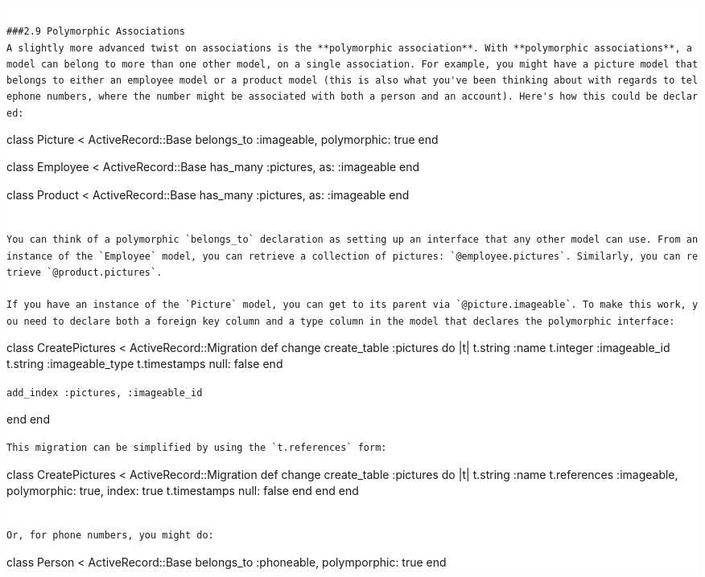 ```

###2.9 Polymorphic Associations
A slightly more advanced twist on associations is the **polymorphic association**. With **polymorphic associations**, a model can belong to more than one other model, on a single association. For example, you might have a picture model that belongs to either an employee model or a product model (this is also what you've been thinking about with regards to telephone numbers, where the number might be associated with both a person and an account). Here's how this could be declared:

```
class Picture < ActiveRecord::Base
  belongs_to :imageable, polymorphic: true
end

class Employee < ActiveRecord::Base
  has_many :pictures, as: :imageable
end

class Product < ActiveRecord::Base
  has_many :pictures, as: :imageable
end
```

You can think of a polymorphic `belongs_to` declaration as setting up an interface that any other model can use. From an instance of the `Employee` model, you can retrieve a collection of pictures: `@employee.pictures`. Similarly, you can retrieve `@product.pictures`.

If you have an instance of the `Picture` model, you can get to its parent via `@picture.imageable`. To make this work, you need to declare both a foreign key column and a type column in the model that declares the polymorphic interface:

```
class CreatePictures < ActiveRecord::Migration
  def change
    create_table :pictures do |t|
      t.string :name
      t.integer :imageable_id
      t.string :imageable_type
      t.timestamps null: false
    end
    
    add_index :pictures, :imageable_id
  end
end
```
This migration can be simplified by using the `t.references` form:

```
class CreatePictures < ActiveRecord::Migration
  def change
    create_table :pictures do |t|
      t.string :name
      t.references :imageable, polymorphic: true, index: true
      t.timestamps null: false
    end
  end
end
```

Or, for phone numbers, you might do:

```
class Person < ActiveRecord::Base
  belongs_to :phoneable, polymporphic: true
end

